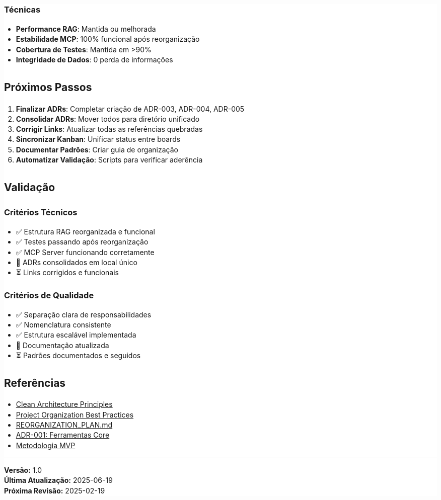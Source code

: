 ### Técnicas
- **Performance RAG**: Mantida ou melhorada
- **Estabilidade MCP**: 100% funcional após reorganização
- **Cobertura de Testes**: Mantida em >90%
- **Integridade de Dados**: 0 perda de informações

## Próximos Passos

1. **Finalizar ADRs**: Completar criação de ADR-003, ADR-004, ADR-005
2. **Consolidar ADRs**: Mover todos para diretório unificado
3. **Corrigir Links**: Atualizar todas as referências quebradas
4. **Sincronizar Kanban**: Unificar status entre boards
5. **Documentar Padrões**: Criar guia de organização
6. **Automatizar Validação**: Scripts para verificar aderência

## Validação

### Critérios Técnicos
- ✅ Estrutura RAG reorganizada e funcional
- ✅ Testes passando após reorganização
- ✅ MCP Server funcionando corretamente
- 🔄 ADRs consolidados em local único
- ⏳ Links corrigidos e funcionais

### Critérios de Qualidade
- ✅ Separação clara de responsabilidades
- ✅ Nomenclatura consistente
- ✅ Estrutura escalável implementada
- 🔄 Documentação atualizada
- ⏳ Padrões documentados e seguidos

## Referências

- [Clean Architecture Principles](https://blog.cleancoder.com/uncle-bob/2012/08/13/the-clean-architecture.html)
- [Project Organization Best Practices](https://docs.python-guide.org/writing/structure/)
- [REORGANIZATION_PLAN.md](../../rag_infra/REORGANIZATION_PLAN.md)
- [ADR-001: Ferramentas Core](./ADR-001_Ferramentas_Core.md)
- [Metodologia MVP](../../00_Gerenciamento_Projeto/METODOLOGIA_MVP.md)

---

**Versão:** 1.0  
**Última Atualização:** 2025-06-19  
**Próxima Revisão:** 2025-02-19